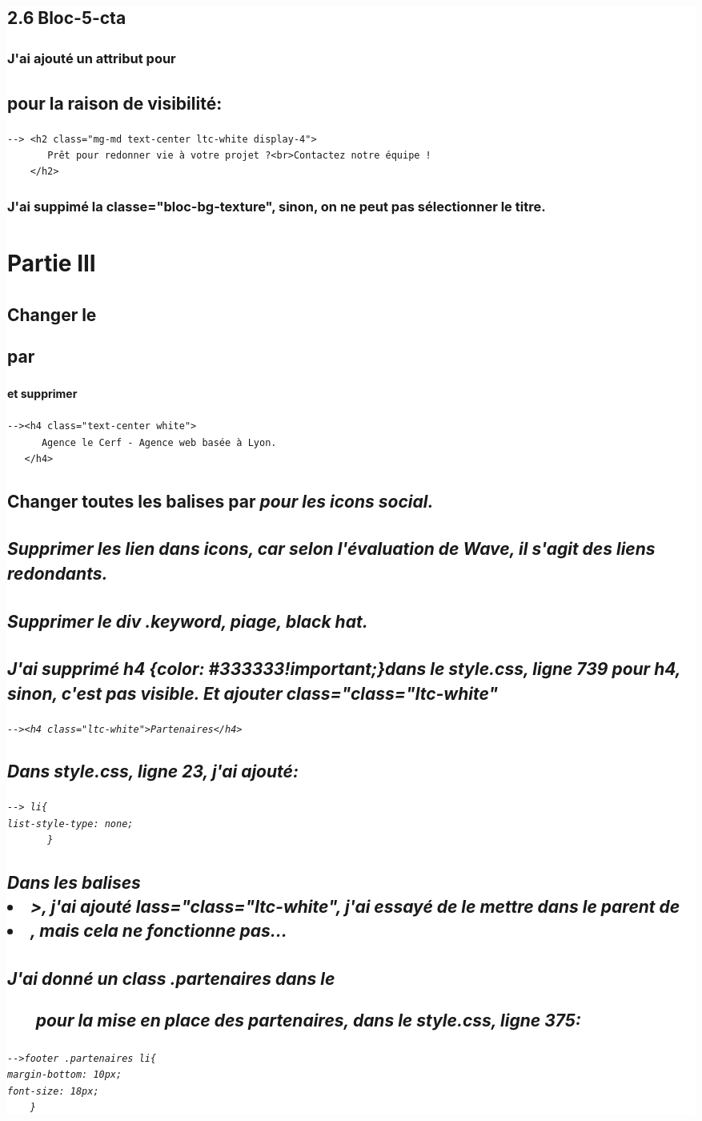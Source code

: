 ## 2.6 Bloc-5-cta
### J'ai ajouté un attribut pour <h2> pour la raison de visibilité:
    --> <h2 class="mg-md text-center ltc-white display-4">
		   Prêt pour redonner vie à votre projet ?<br>Contactez notre équipe !
		</h2>
### J'ai suppimé la classe="bloc-bg-texture", sinon, on ne peut pas sélectionner le titre.

# Partie III
## Changer le <p> par <h4> et supprimer <br>
    --><h4 class="text-center white">
		  Agence le Cerf - Agence web basée à Lyon.
	   </h4>

## Changer toutes les balises <span> par <i> pour les icons social.

## Supprimer les lien dans icons, car selon l'évaluation de Wave, il s'agit des liens redondants.

## Supprimer le div .keyword, piage, black hat.

## J'ai supprimé  h4 {color: #333333!important;}dans le style.css, ligne 739 pour h4, sinon, c'est pas visible. Et ajouter class="class="ltc-white"
    --><h4 class="ltc-white">Partenaires</h4>

## Dans style.css, ligne 23, j'ai ajouté:
    --> li{
    list-style-type: none;
           }
## Dans les balises <li>><a>, j'ai ajouté lass="class="ltc-white", j'ai essayé de le mettre dans le parent de <li>, mais cela ne fonctionne pas...

## J'ai donné un class .partenaires dans le <ul> pour la mise en place des partenaires, dans le style.css, ligne 375:
    -->footer .partenaires li{
    margin-bottom: 10px;
    font-size: 18px;    
        }
